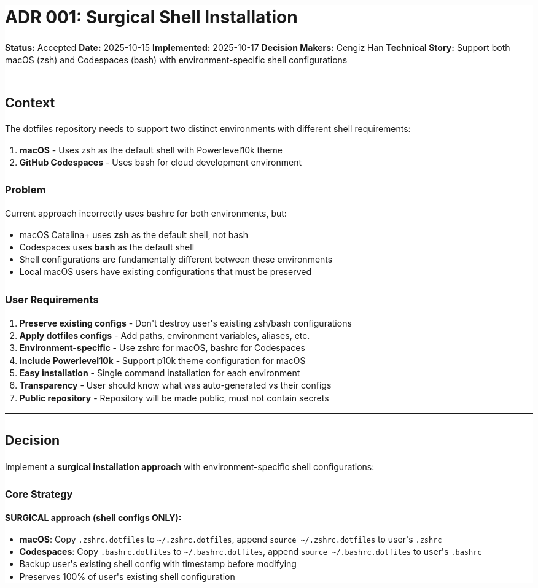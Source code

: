 # ADR 001: Surgical Shell Installation

**Status:** Accepted
**Date:** 2025-10-15
**Implemented:** 2025-10-17
**Decision Makers:** Cengiz Han
**Technical Story:** Support both macOS (zsh) and Codespaces (bash) with environment-specific shell configurations

---

## Context

The dotfiles repository needs to support two distinct environments with different shell requirements:

1. **macOS** - Uses zsh as the default shell with Powerlevel10k theme
2. **GitHub Codespaces** - Uses bash for cloud development environment

### Problem

Current approach incorrectly uses bashrc for both environments, but:
- macOS Catalina+ uses **zsh** as the default shell, not bash
- Codespaces uses **bash** as the default shell
- Shell configurations are fundamentally different between these environments
- Local macOS users have existing configurations that must be preserved

### User Requirements

1. **Preserve existing configs** - Don't destroy user's existing zsh/bash configurations
2. **Apply dotfiles configs** - Add paths, environment variables, aliases, etc.
3. **Environment-specific** - Use zshrc for macOS, bashrc for Codespaces
4. **Include Powerlevel10k** - Support p10k theme configuration for macOS
5. **Easy installation** - Single command installation for each environment
6. **Transparency** - User should know what was auto-generated vs their configs
7. **Public repository** - Repository will be made public, must not contain secrets

---

## Decision

Implement a **surgical installation approach** with environment-specific shell configurations:

### Core Strategy

**SURGICAL approach (shell configs ONLY):**
- **macOS**: Copy `.zshrc.dotfiles` to `~/.zshrc.dotfiles`, append `source ~/.zshrc.dotfiles` to user's `.zshrc`
- **Codespaces**: Copy `.bashrc.dotfiles` to `~/.bashrc.dotfiles`, append `source ~/.bashrc.dotfiles` to user's `.bashrc`
- Backup user's existing shell config with timestamp before modifying
- Preserves 100% of user's existing shell configuration
